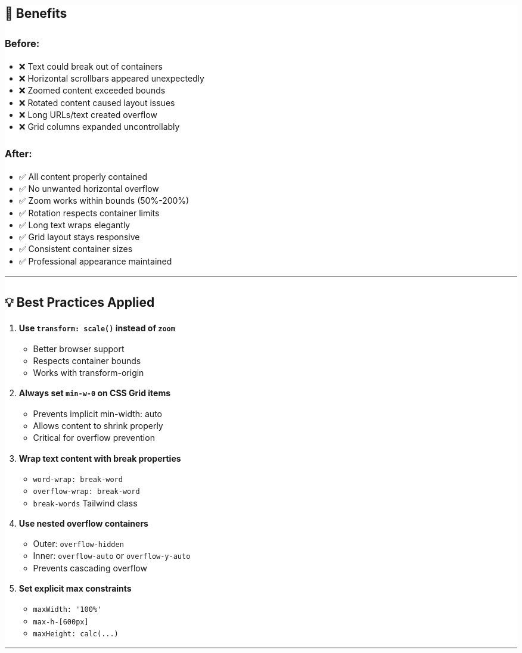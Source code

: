 
## 🎉 Benefits

### **Before:**
- ❌ Text could break out of containers
- ❌ Horizontal scrollbars appeared unexpectedly
- ❌ Zoomed content exceeded bounds
- ❌ Rotated content caused layout issues
- ❌ Long URLs/text created overflow
- ❌ Grid columns expanded uncontrollably

### **After:**
- ✅ All content properly contained
- ✅ No unwanted horizontal overflow
- ✅ Zoom works within bounds (50%-200%)
- ✅ Rotation respects container limits
- ✅ Long text wraps elegantly
- ✅ Grid layout stays responsive
- ✅ Consistent container sizes
- ✅ Professional appearance maintained

---

## 💡 Best Practices Applied

1. **Use `transform: scale()` instead of `zoom`**
   - Better browser support
   - Respects container bounds
   - Works with transform-origin

2. **Always set `min-w-0` on CSS Grid items**
   - Prevents implicit min-width: auto
   - Allows content to shrink properly
   - Critical for overflow prevention

3. **Wrap text content with break properties**
   - `word-wrap: break-word`
   - `overflow-wrap: break-word`
   - `break-words` Tailwind class

4. **Use nested overflow containers**
   - Outer: `overflow-hidden`
   - Inner: `overflow-auto` or `overflow-y-auto`
   - Prevents cascading overflow

5. **Set explicit max constraints**
   - `maxWidth: '100%'`
   - `max-h-[600px]`
   - `maxHeight: calc(...)`

---
